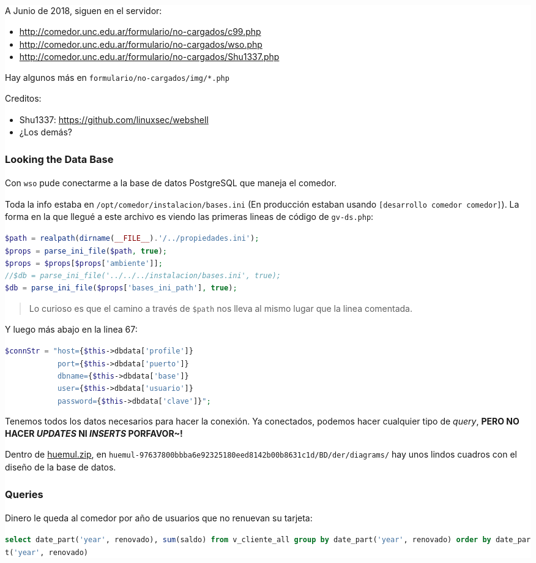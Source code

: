 A Junio de 2018, siguen en el servidor:
* http://comedor.unc.edu.ar/formulario/no-cargados/c99.php
* http://comedor.unc.edu.ar/formulario/no-cargados/wso.php
* http://comedor.unc.edu.ar/formulario/no-cargados/Shu1337.php

Hay algunos más en `formulario/no-cargados/img/*.php`

Creditos:
* Shu1337: https://github.com/linuxsec/webshell
* ¿Los demás?


### Looking the Data Base

Con `wso` pude conectarme a la base de datos PostgreSQL que maneja el comedor.

Toda la info estaba en `/opt/comedor/instalacion/bases.ini` (En producción
estaban usando `[desarrollo comedor comedor]`). La forma en la que llegué a
este archivo es viendo las primeras lineas de código de `gv-ds.php`:

```php
$path = realpath(dirname(__FILE__).'/../propiedades.ini');
$props = parse_ini_file($path, true);
$props = $props[$props['ambiente']];
//$db = parse_ini_file('../../../instalacion/bases.ini', true);
$db = parse_ini_file($props['bases_ini_path'], true);
```

> Lo curioso es que el camino a través de `$path` nos lleva al mismo lugar que
> la linea comentada.

Y luego más abajo en la linea 67:

```php
$connStr = "host={$this->dbdata['profile']}
            port={$this->dbdata['puerto']}
            dbname={$this->dbdata['base']}
            user={$this->dbdata['usuario']}
            password={$this->dbdata['clave']}";
```

Tenemos todos los datos necesarios para hacer la conexión. Ya conectados,
podemos hacer cualquier tipo de _query_,
**PERO NO HACER _UPDATES_ NI _INSERTS_ PORFAVOR~!**

Dentro de [huemul.zip](./huemul.zip), en 
`huemul-97637800bbba6e92325180eed8142b00b8631c1d/BD/der/diagrams/` hay unos
lindos cuadros con el diseño de la base de datos.


### Queries

Dinero le queda al comedor por año de usuarios que no renuevan su tarjeta:
```sql
select date_part('year', renovado), sum(saldo) from v_cliente_all group by date_part('year', renovado) order by date_part('year', renovado)
```
